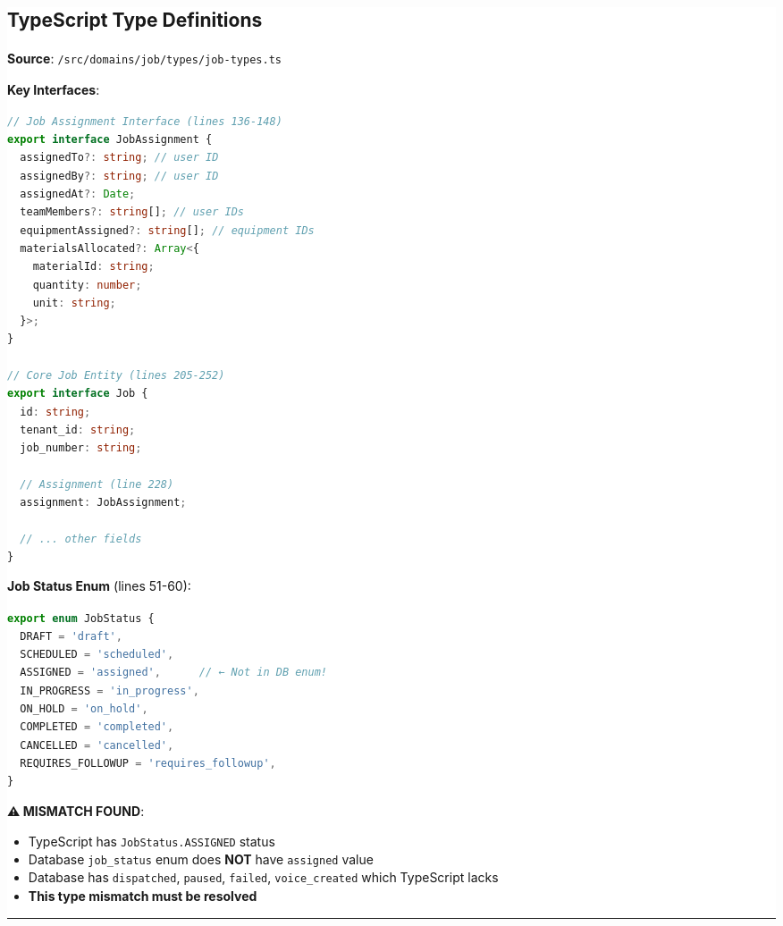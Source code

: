 ## TypeScript Type Definitions

**Source**: `/src/domains/job/types/job-types.ts`

**Key Interfaces**:

```typescript
// Job Assignment Interface (lines 136-148)
export interface JobAssignment {
  assignedTo?: string; // user ID
  assignedBy?: string; // user ID
  assignedAt?: Date;
  teamMembers?: string[]; // user IDs
  equipmentAssigned?: string[]; // equipment IDs
  materialsAllocated?: Array<{
    materialId: string;
    quantity: number;
    unit: string;
  }>;
}

// Core Job Entity (lines 205-252)
export interface Job {
  id: string;
  tenant_id: string;
  job_number: string;

  // Assignment (line 228)
  assignment: JobAssignment;

  // ... other fields
}
```

**Job Status Enum** (lines 51-60):
```typescript
export enum JobStatus {
  DRAFT = 'draft',
  SCHEDULED = 'scheduled',
  ASSIGNED = 'assigned',      // ← Not in DB enum!
  IN_PROGRESS = 'in_progress',
  ON_HOLD = 'on_hold',
  COMPLETED = 'completed',
  CANCELLED = 'cancelled',
  REQUIRES_FOLLOWUP = 'requires_followup',
}
```

**⚠️ MISMATCH FOUND**:
- TypeScript has `JobStatus.ASSIGNED` status
- Database `job_status` enum does **NOT** have `assigned` value
- Database has `dispatched`, `paused`, `failed`, `voice_created` which TypeScript lacks
- **This type mismatch must be resolved**

---